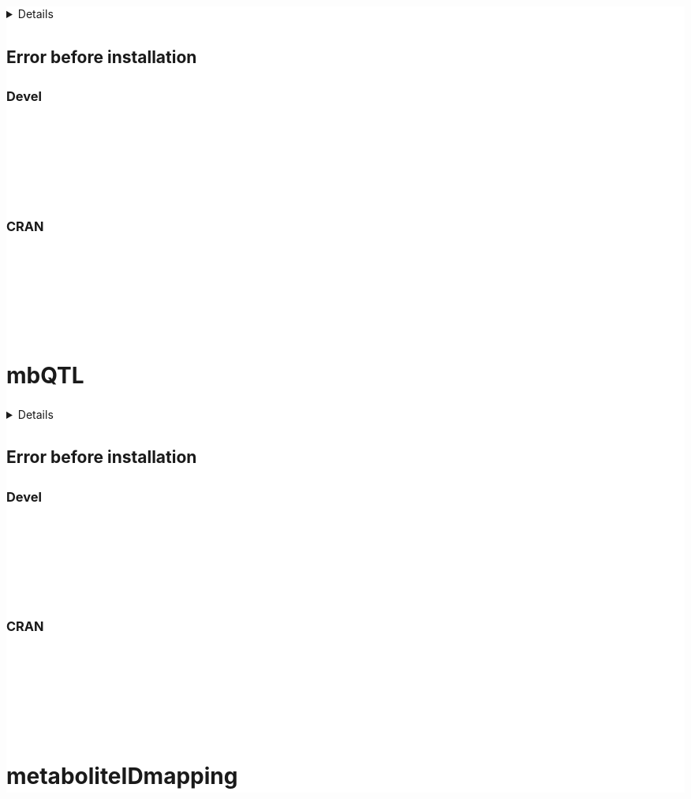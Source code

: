 <details></details>

## Error before installation

### Devel

```






```
### CRAN

```






```
# mbQTL

<details></details>

## Error before installation

### Devel

```






```
### CRAN

```






```
# metaboliteIDmapping
